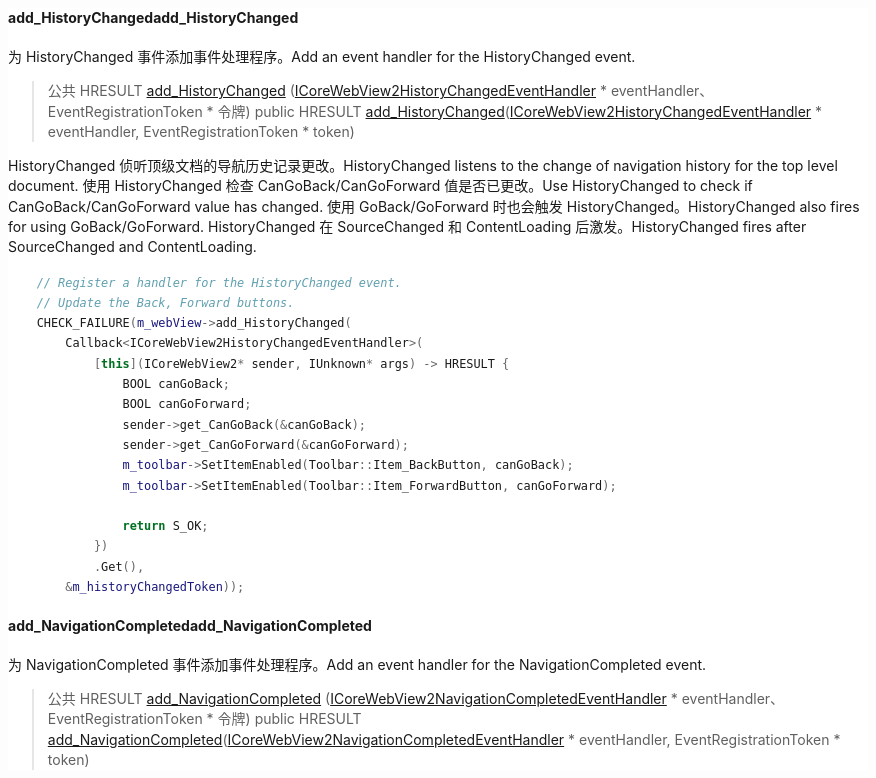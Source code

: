 #### <span data-ttu-id="35452-273">add_HistoryChanged</span><span class="sxs-lookup"><span data-stu-id="35452-273">add_HistoryChanged</span></span> 

<span data-ttu-id="35452-274">为 HistoryChanged 事件添加事件处理程序。</span><span class="sxs-lookup"><span data-stu-id="35452-274">Add an event handler for the HistoryChanged event.</span></span>

> <span data-ttu-id="35452-275">公共 HRESULT [add_HistoryChanged](#add_historychanged) ([ICoreWebView2HistoryChangedEventHandler](icorewebview2historychangedeventhandler.md) \* eventHandler、EventRegistrationToken \* 令牌) </span><span class="sxs-lookup"><span data-stu-id="35452-275">public HRESULT [add_HistoryChanged](#add_historychanged)([ICoreWebView2HistoryChangedEventHandler](icorewebview2historychangedeventhandler.md) \* eventHandler, EventRegistrationToken \* token)</span></span>

<span data-ttu-id="35452-276">HistoryChanged 侦听顶级文档的导航历史记录更改。</span><span class="sxs-lookup"><span data-stu-id="35452-276">HistoryChanged listens to the change of navigation history for the top level document.</span></span> <span data-ttu-id="35452-277">使用 HistoryChanged 检查 CanGoBack/CanGoForward 值是否已更改。</span><span class="sxs-lookup"><span data-stu-id="35452-277">Use HistoryChanged to check if CanGoBack/CanGoForward value has changed.</span></span> <span data-ttu-id="35452-278">使用 GoBack/GoForward 时也会触发 HistoryChanged。</span><span class="sxs-lookup"><span data-stu-id="35452-278">HistoryChanged also fires for using GoBack/GoForward.</span></span> <span data-ttu-id="35452-279">HistoryChanged 在 SourceChanged 和 ContentLoading 后激发。</span><span class="sxs-lookup"><span data-stu-id="35452-279">HistoryChanged fires after SourceChanged and ContentLoading.</span></span>

```cpp
    // Register a handler for the HistoryChanged event.
    // Update the Back, Forward buttons.
    CHECK_FAILURE(m_webView->add_HistoryChanged(
        Callback<ICoreWebView2HistoryChangedEventHandler>(
            [this](ICoreWebView2* sender, IUnknown* args) -> HRESULT {
                BOOL canGoBack;
                BOOL canGoForward;
                sender->get_CanGoBack(&canGoBack);
                sender->get_CanGoForward(&canGoForward);
                m_toolbar->SetItemEnabled(Toolbar::Item_BackButton, canGoBack);
                m_toolbar->SetItemEnabled(Toolbar::Item_ForwardButton, canGoForward);

                return S_OK;
            })
            .Get(),
        &m_historyChangedToken));
```

#### <span data-ttu-id="35452-280">add_NavigationCompleted</span><span class="sxs-lookup"><span data-stu-id="35452-280">add_NavigationCompleted</span></span> 

<span data-ttu-id="35452-281">为 NavigationCompleted 事件添加事件处理程序。</span><span class="sxs-lookup"><span data-stu-id="35452-281">Add an event handler for the NavigationCompleted event.</span></span>

> <span data-ttu-id="35452-282">公共 HRESULT [add_NavigationCompleted](#add_navigationcompleted) ([ICoreWebView2NavigationCompletedEventHandler](icorewebview2navigationcompletedeventhandler.md) \* eventHandler、EventRegistrationToken \* 令牌) </span><span class="sxs-lookup"><span data-stu-id="35452-282">public HRESULT [add_NavigationCompleted](#add_navigationcompleted)([ICoreWebView2NavigationCompletedEventHandler](icorewebview2navigationcompletedeventhandler.md) \* eventHandler, EventRegistrationToken \* token)</span></span>
